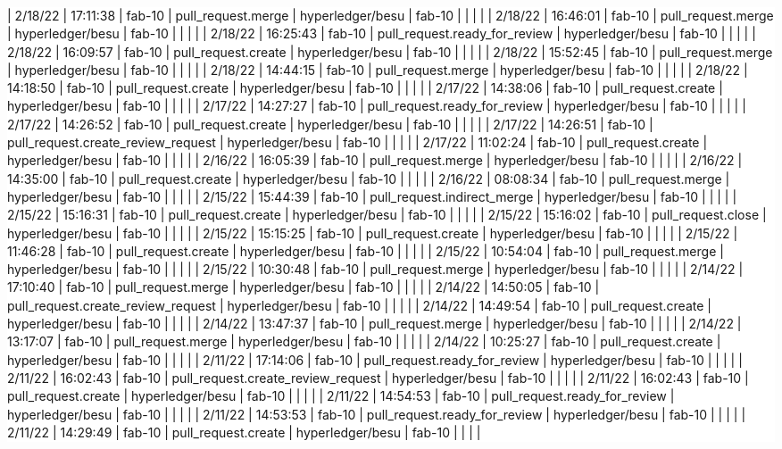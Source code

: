 | 2/18/22  | 17:11:38 | fab-10 | pull_request.merge                 | hyperledger/besu      | fab-10        |           |                          |                          |
| 2/18/22  | 16:46:01 | fab-10 | pull_request.merge                 | hyperledger/besu      | fab-10        |           |                          |                          |
| 2/18/22  | 16:25:43 | fab-10 | pull_request.ready_for_review      | hyperledger/besu      | fab-10        |           |                          |                          |
| 2/18/22  | 16:09:57 | fab-10 | pull_request.create                | hyperledger/besu      | fab-10        |           |                          |                          |
| 2/18/22  | 15:52:45 | fab-10 | pull_request.merge                 | hyperledger/besu      | fab-10        |           |                          |                          |
| 2/18/22  | 14:44:15 | fab-10 | pull_request.merge                 | hyperledger/besu      | fab-10        |           |                          |                          |
| 2/18/22  | 14:18:50 | fab-10 | pull_request.create                | hyperledger/besu      | fab-10        |           |                          |                          |
| 2/17/22  | 14:38:06 | fab-10 | pull_request.create                | hyperledger/besu      | fab-10        |           |                          |                          |
| 2/17/22  | 14:27:27 | fab-10 | pull_request.ready_for_review      | hyperledger/besu      | fab-10        |           |                          |                          |
| 2/17/22  | 14:26:52 | fab-10 | pull_request.create                | hyperledger/besu      | fab-10        |           |                          |                          |
| 2/17/22  | 14:26:51 | fab-10 | pull_request.create_review_request | hyperledger/besu      | fab-10        |           |                          |                          |
| 2/17/22  | 11:02:24 | fab-10 | pull_request.create                | hyperledger/besu      | fab-10        |           |                          |                          |
| 2/16/22  | 16:05:39 | fab-10 | pull_request.merge                 | hyperledger/besu      | fab-10        |           |                          |                          |
| 2/16/22  | 14:35:00 | fab-10 | pull_request.create                | hyperledger/besu      | fab-10        |           |                          |                          |
| 2/16/22  | 08:08:34 | fab-10 | pull_request.merge                 | hyperledger/besu      | fab-10        |           |                          |                          |
| 2/15/22  | 15:44:39 | fab-10 | pull_request.indirect_merge        | hyperledger/besu      | fab-10        |           |                          |                          |
| 2/15/22  | 15:16:31 | fab-10 | pull_request.create                | hyperledger/besu      | fab-10        |           |                          |                          |
| 2/15/22  | 15:16:02 | fab-10 | pull_request.close                 | hyperledger/besu      | fab-10        |           |                          |                          |
| 2/15/22  | 15:15:25 | fab-10 | pull_request.create                | hyperledger/besu      | fab-10        |           |                          |                          |
| 2/15/22  | 11:46:28 | fab-10 | pull_request.create                | hyperledger/besu      | fab-10        |           |                          |                          |
| 2/15/22  | 10:54:04 | fab-10 | pull_request.merge                 | hyperledger/besu      | fab-10        |           |                          |                          |
| 2/15/22  | 10:30:48 | fab-10 | pull_request.merge                 | hyperledger/besu      | fab-10        |           |                          |                          |
| 2/14/22  | 17:10:40 | fab-10 | pull_request.merge                 | hyperledger/besu      | fab-10        |           |                          |                          |
| 2/14/22  | 14:50:05 | fab-10 | pull_request.create_review_request | hyperledger/besu      | fab-10        |           |                          |                          |
| 2/14/22  | 14:49:54 | fab-10 | pull_request.create                | hyperledger/besu      | fab-10        |           |                          |                          |
| 2/14/22  | 13:47:37 | fab-10 | pull_request.merge                 | hyperledger/besu      | fab-10        |           |                          |                          |
| 2/14/22  | 13:17:07 | fab-10 | pull_request.merge                 | hyperledger/besu      | fab-10        |           |                          |                          |
| 2/14/22  | 10:25:27 | fab-10 | pull_request.create                | hyperledger/besu      | fab-10        |           |                          |                          |
| 2/11/22  | 17:14:06 | fab-10 | pull_request.ready_for_review      | hyperledger/besu      | fab-10        |           |                          |                          |
| 2/11/22  | 16:02:43 | fab-10 | pull_request.create_review_request | hyperledger/besu      | fab-10        |           |                          |                          |
| 2/11/22  | 16:02:43 | fab-10 | pull_request.create                | hyperledger/besu      | fab-10        |           |                          |                          |
| 2/11/22  | 14:54:53 | fab-10 | pull_request.ready_for_review      | hyperledger/besu      | fab-10        |           |                          |                          |
| 2/11/22  | 14:53:53 | fab-10 | pull_request.ready_for_review      | hyperledger/besu      | fab-10        |           |                          |                          |
| 2/11/22  | 14:29:49 | fab-10 | pull_request.create                | hyperledger/besu      | fab-10        |           |                          |                          |